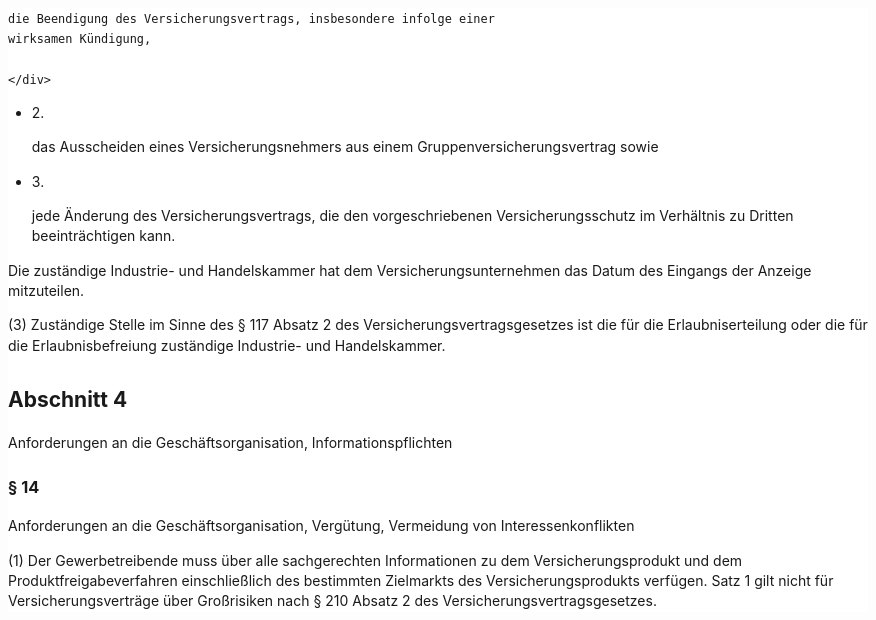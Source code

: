     die Beendigung des Versicherungsvertrags, insbesondere infolge einer
    wirksamen Kündigung,
    
    </div>

  - 2\.
    
    <div>
    
    das Ausscheiden eines Versicherungsnehmers aus einem
    Gruppenversicherungsvertrag sowie
    
    </div>

  - 3\.
    
    <div>
    
    jede Änderung des Versicherungsvertrags, die den vorgeschriebenen
    Versicherungsschutz im Verhältnis zu Dritten beeinträchtigen kann.
    
    </div>

Die zuständige Industrie- und Handelskammer hat dem
Versicherungsunternehmen das Datum des Eingangs der Anzeige mitzuteilen.

</div>

<div class="jurAbsatz">

(3) Zuständige Stelle im Sinne des § 117 Absatz 2 des
Versicherungsvertragsgesetzes ist die für die Erlaubniserteilung oder
die für die Erlaubnisbefreiung zuständige Industrie- und Handelskammer.

</div>

</div>

</div>

</div>

<span id="BJNR248310018BJNG000400000.html"></span>

## Abschnitt 4  
Anforderungen an die Geschäftsorganisation, Informationspflichten

<span id="BJNR248310018BJNE001500000.html"></span>

### § 14  
Anforderungen an die Geschäftsorganisation, Vergütung, Vermeidung von Interessenkonflikten

<div>

<div class="jnhtml">

<div>

<div class="jurAbsatz">

(1) Der Gewerbetreibende muss über alle sachgerechten Informationen zu
dem Versicherungsprodukt und dem Produktfreigabeverfahren einschließlich
des bestimmten Zielmarkts des Versicherungsprodukts verfügen. Satz 1
gilt nicht für Versicherungsverträge über Großrisiken nach § 210 Absatz
2 des Versicherungsvertragsgesetzes.
